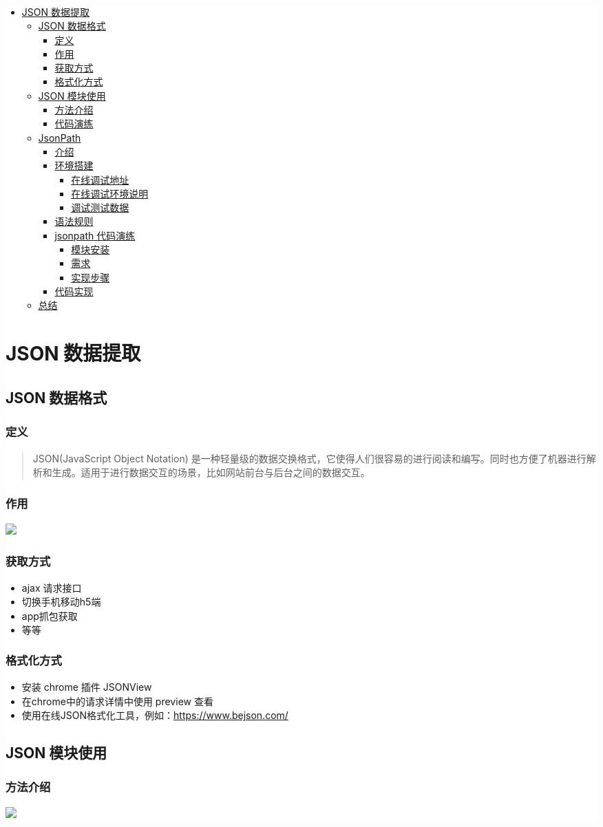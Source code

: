    * [JSON 数据提取](#josn-数据提取)
      * [JSON 数据格式](#json-数据格式)
         * [定义](#定义)
         * [作用](#作用)
         * [获取方式](#获取方式)
         * [格式化方式](#格式化方式)
      * [JSON 模块使用](#json-模块使用)
         * [方法介绍](#方法介绍)
         * [代码演练](#代码演练)
      * [JsonPath](#jsonpath)
         * [介绍](#介绍)
         * [环境搭建](#环境搭建)
            * [在线调试地址](#在线调试地址)
            * [在线调试环境说明](#在线调试环境说明)
            * [调试测试数据](#调试测试数据)
         * [语法规则](#语法规则)
         * [jsonpath 代码演练](#jsonpath-代码演练)
            * [模块安装](#模块安装)
            * [需求](#需求)
            * [实现步骤](#实现步骤)
         * [代码实现](#代码实现)
      * [总结](#总结)

# JSON 数据提取
## JSON 数据格式
### 定义

> JSON(JavaScript Object Notation) 是一种轻量级的数据交换格式，它使得人们很容易的进行阅读和编写。同时也方便了机器进行解析和生成。适用于进行数据交互的场景，比如网站前台与后台之间的数据交互。

### 作用
![](./images/json和python的对应.png)

### 获取方式
- ajax 请求接口
- 切换手机移动h5端
- app抓包获取
- 等等

### 格式化方式
- 安装 chrome 插件 JSONView
- 在chrome中的请求详情中使用 preview 查看
- 使用在线JSON格式化工具，例如：https://www.bejson.com/

## JSON 模块使用
### 方法介绍
![](./images/json的方法.png)
